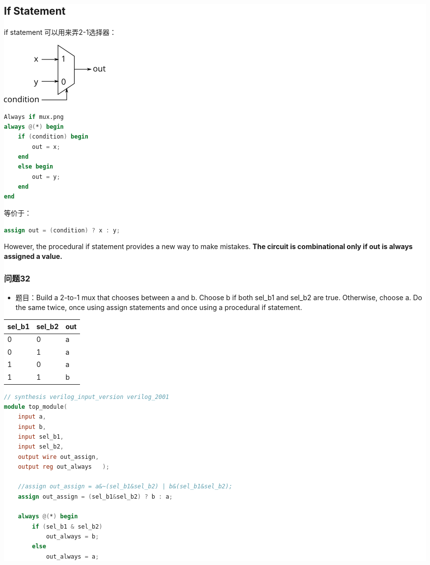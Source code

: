 ## If Statement

if statement 可以用来弄2-1选择器：

![Always_if_mux](images/Always_if_mux.png)

```verilog
Always if mux.png
always @(*) begin
    if (condition) begin
        out = x;
    end
    else begin
        out = y;
    end
end
```

等价于：

```verilog
assign out = (condition) ? x : y;
```

However, the procedural if statement provides a new way to make mistakes. **The circuit is combinational only if out is always assigned a value.**

### 问题32

- 题目：Build a 2-to-1 mux that chooses between a and b. Choose b if both sel_b1 and sel_b2 are true. Otherwise, choose a. Do the same twice, once using assign statements and once using a procedural if statement.

|sel_b1|sel_b2|out|
|-----|----|----|
|0|0|a|
|0|1|a|
|1|0|a|
|1|1|b|

```verilog
// synthesis verilog_input_version verilog_2001
module top_module(
    input a,
    input b,
    input sel_b1,
    input sel_b2,
    output wire out_assign,
    output reg out_always   ); 
    
    //assign out_assign = a&~(sel_b1&sel_b2) | b&(sel_b1&sel_b2);
    assign out_assign = (sel_b1&sel_b2) ? b : a;
    
    always @(*) begin
        if (sel_b1 & sel_b2)
            out_always = b;
        else
            out_always = a;
```